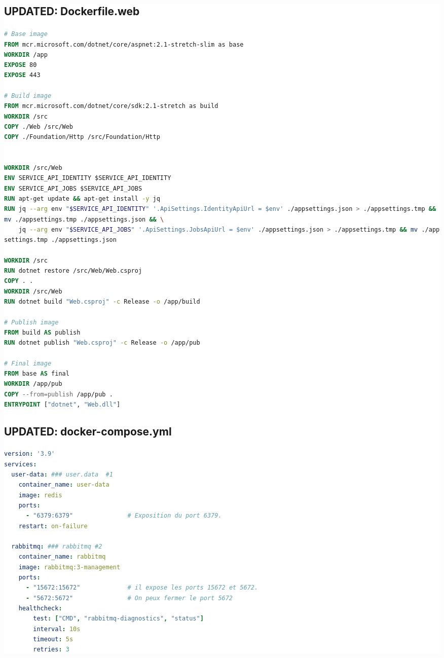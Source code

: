 ## UPDATED: Dockerfile.web
```Dockerfile
# Base image
FROM mcr.microsoft.com/dotnet/core/aspnet:2.1-stretch-slim as base
WORKDIR /app 
EXPOSE 80
EXPOSE 443

# Build image
FROM mcr.microsoft.com/dotnet/core/sdk:2.1-stretch as build
WORKDIR /src
COPY ./Web /src/Web
COPY ./Foundation/Http /src/Foundation/Http


WORKDIR /src/Web
ENV SERVICE_API_IDENTITY $SERVICE_API_IDENTITY
ENV SERVICE_API_JOBS $SERVICE_API_JOBS
RUN apt-get update && apt-get install -y jq
RUN jq --arg env "$SERVICE_API_IDENTITY" '.ApiSettings.IdentityApiUrl = $env' ./appsettings.json > ./appsettings.tmp && mv ./appsettings.tmp ./appsettings.json && \
    jq --arg env "$SERVICE_API_JOBS" '.ApiSettings.JobsApiUrl = $env' ./appsettings.json > ./appsettings.tmp && mv ./appsettings.tmp ./appsettings.json

WORKDIR /src
RUN dotnet restore /src/Web/Web.csproj
COPY . .
WORKDIR /src/Web
RUN dotnet build "Web.csproj" -c Release -o /app/build

# Publish image
FROM build AS publish
RUN dotnet publish "Web.csproj" -c Release -o /app/pub

# Final image
FROM base AS final
WORKDIR /app/pub
COPY --from=publish /app/pub .
ENTRYPOINT ["dotnet", "Web.dll"]  
```
## UPDATED: docker-compose.yml
```YAML
version: '3.9'
services:
  user-data: ### user.data  #1
    container_name: user-data
    image: redis  
    ports:
      - "6379:6379"               # Exposition du port 6379.
    restart: on-failure

  rabbitmq: ### rabbitmq #2
    container_name: rabbitmq
    image: rabbitmq:3-management
    ports:
      - "15672:15672"             # il expose les ports 15672 et 5672.
      - "5672:5672"               # On peux fermer le port 5672
    healthcheck:
        test: ["CMD", "rabbitmq-diagnostics", "status"]
        interval: 10s
        timeout: 5s
        retries: 3
```